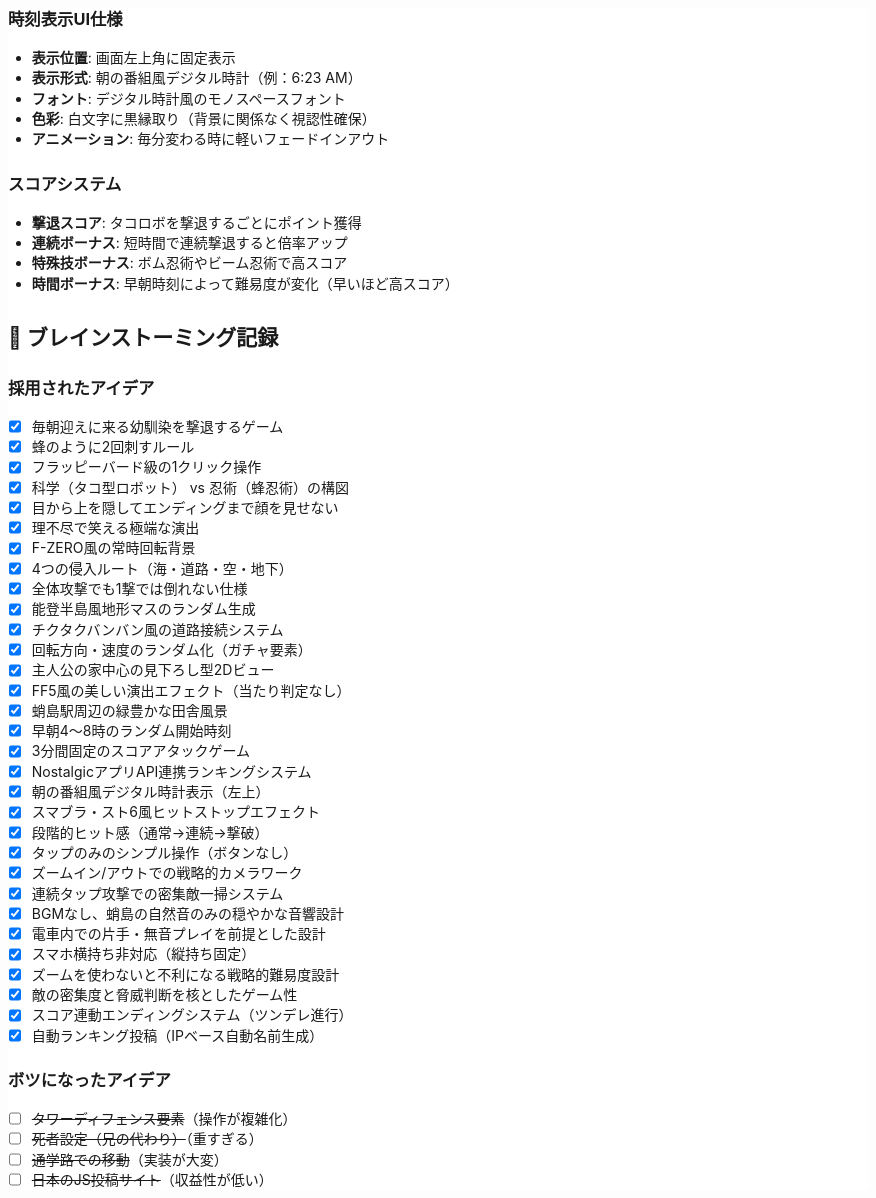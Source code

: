 ### 時刻表示UI仕様
- **表示位置**: 画面左上角に固定表示
- **表示形式**: 朝の番組風デジタル時計（例：6:23 AM）
- **フォント**: デジタル時計風のモノスペースフォント
- **色彩**: 白文字に黒縁取り（背景に関係なく視認性確保）
- **アニメーション**: 毎分変わる時に軽いフェードインアウト

### スコアシステム
- **撃退スコア**: タコロボを撃退するごとにポイント獲得
- **連続ボーナス**: 短時間で連続撃退すると倍率アップ
- **特殊技ボーナス**: ボム忍術やビーム忍術で高スコア
- **時間ボーナス**: 早朝時刻によって難易度が変化（早いほど高スコア）

## 🧠 ブレインストーミング記録

### 採用されたアイデア
- [x] 毎朝迎えに来る幼馴染を撃退するゲーム
- [x] 蜂のように2回刺すルール
- [x] フラッピーバード級の1クリック操作
- [x] 科学（タコ型ロボット） vs 忍術（蜂忍術）の構図
- [x] 目から上を隠してエンディングまで顔を見せない
- [x] 理不尽で笑える極端な演出
- [x] F-ZERO風の常時回転背景
- [x] 4つの侵入ルート（海・道路・空・地下）
- [x] 全体攻撃でも1撃では倒れない仕様
- [x] 能登半島風地形マスのランダム生成
- [x] チクタクバンバン風の道路接続システム
- [x] 回転方向・速度のランダム化（ガチャ要素）
- [x] 主人公の家中心の見下ろし型2Dビュー
- [x] FF5風の美しい演出エフェクト（当たり判定なし）
- [x] 蛸島駅周辺の緑豊かな田舎風景
- [x] 早朝4～8時のランダム開始時刻
- [x] 3分間固定のスコアアタックゲーム
- [x] NostalgicアプリAPI連携ランキングシステム
- [x] 朝の番組風デジタル時計表示（左上）
- [x] スマブラ・スト6風ヒットストップエフェクト
- [x] 段階的ヒット感（通常→連続→撃破）
- [x] タップのみのシンプル操作（ボタンなし）
- [x] ズームイン/アウトでの戦略的カメラワーク
- [x] 連続タップ攻撃での密集敵一掃システム
- [x] BGMなし、蛸島の自然音のみの穏やかな音響設計
- [x] 電車内での片手・無音プレイを前提とした設計
- [x] スマホ横持ち非対応（縦持ち固定）
- [x] ズームを使わないと不利になる戦略的難易度設計
- [x] 敵の密集度と脅威判断を核としたゲーム性
- [x] スコア連動エンディングシステム（ツンデレ進行）
- [x] 自動ランキング投稿（IPベース自動名前生成）

### ボツになったアイデア
- [ ] ~~タワーディフェンス要素~~（操作が複雑化）
- [ ] ~~死者設定（兄の代わり）~~（重すぎる）
- [ ] ~~通学路での移動~~（実装が大変）
- [ ] ~~日本のJS投稿サイト~~（収益性が低い）

